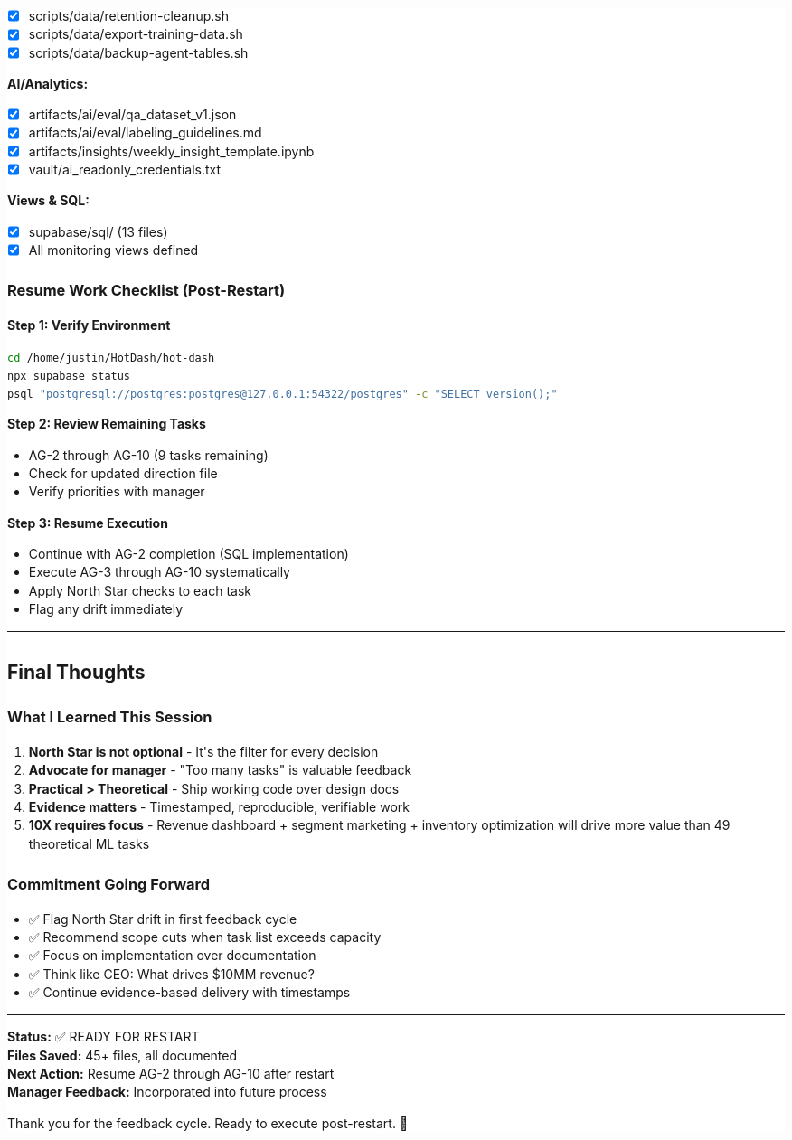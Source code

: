 - [x] scripts/data/retention-cleanup.sh
- [x] scripts/data/export-training-data.sh
- [x] scripts/data/backup-agent-tables.sh

**AI/Analytics:**

- [x] artifacts/ai/eval/qa_dataset_v1.json
- [x] artifacts/ai/eval/labeling_guidelines.md
- [x] artifacts/insights/weekly_insight_template.ipynb
- [x] vault/ai_readonly_credentials.txt

**Views & SQL:**

- [x] supabase/sql/ (13 files)
- [x] All monitoring views defined

### Resume Work Checklist (Post-Restart)

**Step 1: Verify Environment**

```bash
cd /home/justin/HotDash/hot-dash
npx supabase status
psql "postgresql://postgres:postgres@127.0.0.1:54322/postgres" -c "SELECT version();"
```

**Step 2: Review Remaining Tasks**

- AG-2 through AG-10 (9 tasks remaining)
- Check for updated direction file
- Verify priorities with manager

**Step 3: Resume Execution**

- Continue with AG-2 completion (SQL implementation)
- Execute AG-3 through AG-10 systematically
- Apply North Star checks to each task
- Flag any drift immediately

---

## Final Thoughts

### What I Learned This Session

1. **North Star is not optional** - It's the filter for every decision
2. **Advocate for manager** - "Too many tasks" is valuable feedback
3. **Practical > Theoretical** - Ship working code over design docs
4. **Evidence matters** - Timestamped, reproducible, verifiable work
5. **10X requires focus** - Revenue dashboard + segment marketing + inventory optimization will drive more value than 49 theoretical ML tasks

### Commitment Going Forward

- ✅ Flag North Star drift in first feedback cycle
- ✅ Recommend scope cuts when task list exceeds capacity
- ✅ Focus on implementation over documentation
- ✅ Think like CEO: What drives $10MM revenue?
- ✅ Continue evidence-based delivery with timestamps

---

**Status:** ✅ READY FOR RESTART  
**Files Saved:** 45+ files, all documented  
**Next Action:** Resume AG-2 through AG-10 after restart  
**Manager Feedback:** Incorporated into future process

Thank you for the feedback cycle. Ready to execute post-restart. 🚀
